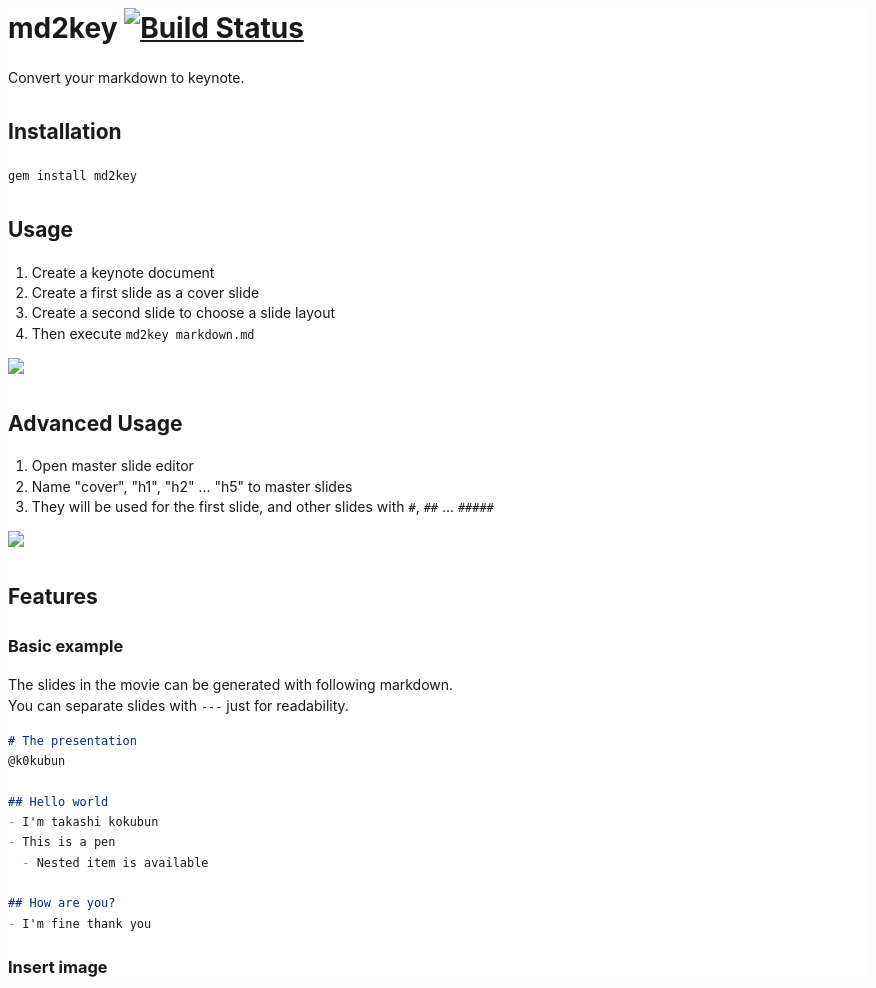 # md2key [![Build Status](https://travis-ci.org/k0kubun/md2key.svg?branch=master)](https://travis-ci.org/k0kubun/md2key)

Convert your markdown to keynote.

## Installation

```bash
gem install md2key
```

## Usage

1. Create a keynote document
2. Create a first slide as a cover slide
3. Create a second slide to choose a slide layout
4. Then execute `md2key markdown.md`

![](https://i.gyazo.com/9d4d00164683f516d44b3e536b3dd3e9.gif)

## Advanced Usage

1. Open master slide editor
2. Name "cover", "h1", "h2" ... "h5" to master slides
3. They will be used for the first slide, and other slides with `#`, `##` ... `#####`

![](./assets/advanced.gif)

## Features

### Basic example

The slides in the movie can be generated with following markdown.  
You can separate slides with `---` just for readability.

```markdown
# The presentation
@k0kubun

## Hello world
- I'm takashi kokubun
- This is a pen
  - Nested item is available

## How are you?
- I'm fine thank you
```

### Insert image
